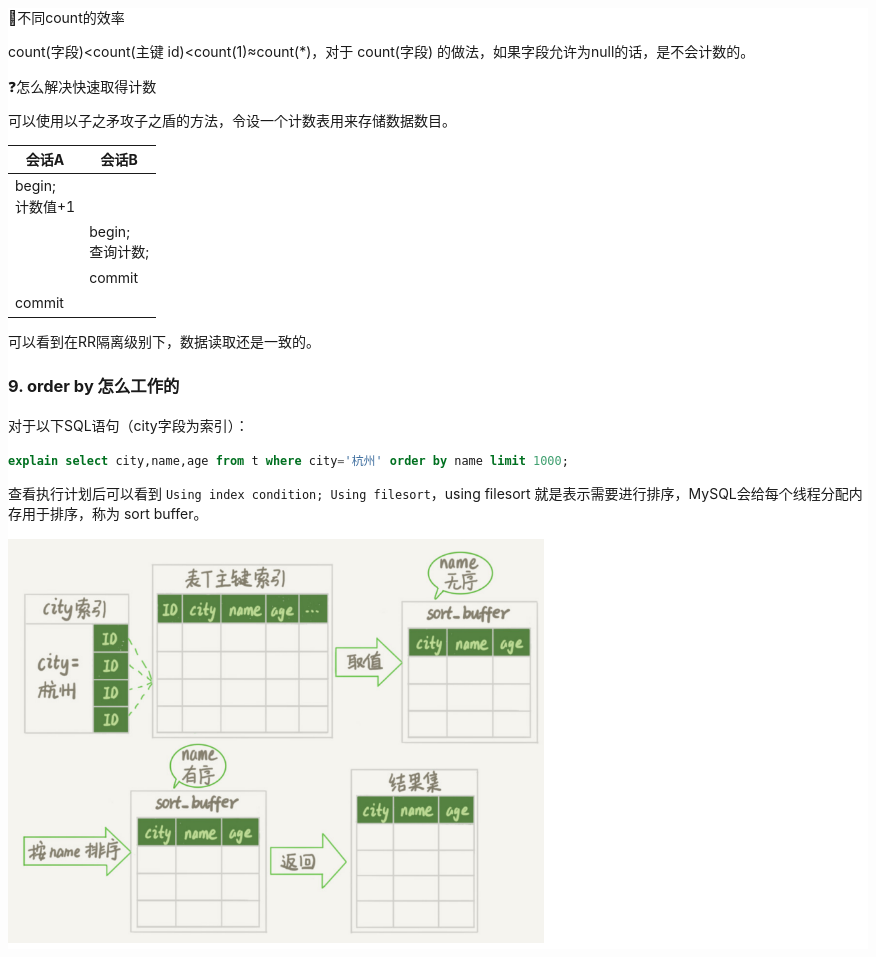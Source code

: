 🔵不同count的效率

count(字段)<count(主键 id)<count(1)≈count(*)，对于 count(字段) 的做法，如果字段允许为null的话，是不会计数的。

❓怎么解决快速取得计数

可以使用以子之矛攻子之盾的方法，令设一个计数表用来存储数据数目。

| 会话A               | 会话B                |
| ------------------- | -------------------- |
| begin;<br/>计数值+1 |                      |
|                     | begin;<br/>查询计数; |
|                     | commit               |
| commit              |                      |

可以看到在RR隔离级别下，数据读取还是一致的。

### 9. order by 怎么工作的

对于以下SQL语句（city字段为索引）：

```sql
explain select city,name,age from t where city='杭州' order by name limit 1000;
```

查看执行计划后可以看到 `Using index condition; Using filesort`，using filesort 就是表示需要进行排序，MySQL会给每个线程分配内存用于排序，称为 sort buffer。

<img src="database.assets/image-20220518203805126.png" alt="image-20220518203805126" style="zoom:67%;" />
